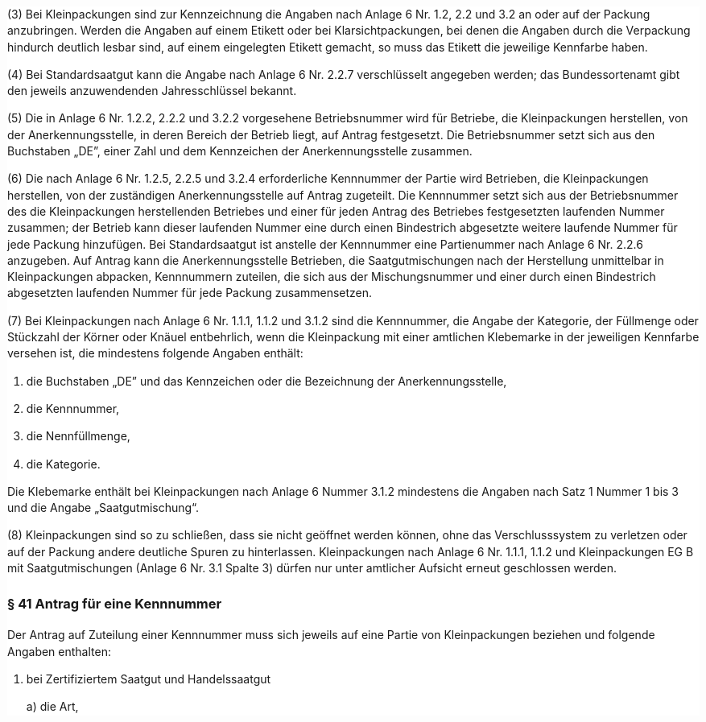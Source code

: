 (3) Bei Kleinpackungen sind zur Kennzeichnung die Angaben nach Anlage 6 Nr. 1.2, 2.2 und 3.2 an oder auf der Packung anzubringen. Werden die Angaben auf einem Etikett oder bei Klarsichtpackungen, bei denen die Angaben durch die Verpackung hindurch deutlich lesbar sind, auf einem eingelegten Etikett gemacht, so muss das Etikett die jeweilige Kennfarbe haben.

(4) Bei Standardsaatgut kann die Angabe nach Anlage 6 Nr. 2.2.7 verschlüsselt angegeben werden; das Bundessortenamt gibt den jeweils anzuwendenden Jahresschlüssel bekannt.

(5) Die in Anlage 6 Nr. 1.2.2, 2.2.2 und 3.2.2 vorgesehene Betriebsnummer wird für Betriebe, die Kleinpackungen herstellen, von der Anerkennungsstelle, in deren Bereich der Betrieb liegt, auf Antrag festgesetzt. Die Betriebsnummer setzt sich aus den Buchstaben „DE”, einer Zahl und dem Kennzeichen der Anerkennungsstelle zusammen.

(6) Die nach Anlage 6 Nr. 1.2.5, 2.2.5 und 3.2.4 erforderliche Kennnummer der Partie wird Betrieben, die Kleinpackungen herstellen, von der zuständigen Anerkennungsstelle auf Antrag zugeteilt. Die Kennnummer setzt sich aus der Betriebsnummer des die Kleinpackungen herstellenden Betriebes und einer für jeden Antrag des Betriebes festgesetzten laufenden Nummer zusammen; der Betrieb kann dieser laufenden Nummer eine durch einen Bindestrich abgesetzte weitere laufende Nummer für jede Packung hinzufügen. Bei Standardsaatgut ist anstelle der Kennnummer eine Partienummer nach Anlage 6 Nr. 2.2.6 anzugeben. Auf Antrag kann die Anerkennungsstelle Betrieben, die Saatgutmischungen nach der Herstellung unmittelbar in Kleinpackungen abpacken, Kennnummern zuteilen, die sich aus der Mischungsnummer und einer durch einen Bindestrich abgesetzten laufenden Nummer für jede Packung zusammensetzen.

(7) Bei Kleinpackungen nach Anlage 6 Nr. 1.1.1, 1.1.2 und 3.1.2 sind die Kennnummer, die Angabe der Kategorie, der Füllmenge oder Stückzahl der Körner oder Knäuel entbehrlich, wenn die Kleinpackung mit einer amtlichen Klebemarke in der jeweiligen Kennfarbe versehen ist, die mindestens folgende Angaben enthält:

1.  die Buchstaben „DE” und das Kennzeichen oder die Bezeichnung der Anerkennungsstelle,


2.  die Kennnummer,


3.  die Nennfüllmenge,


4.  die Kategorie.



Die Klebemarke enthält bei Kleinpackungen nach Anlage 6 Nummer 3.1.2 mindestens die Angaben nach Satz 1 Nummer 1 bis 3 und die Angabe „Saatgutmischung“.

(8) Kleinpackungen sind so zu schließen, dass sie nicht geöffnet werden können, ohne das Verschlusssystem zu verletzen oder auf der Packung andere deutliche Spuren zu hinterlassen. Kleinpackungen nach Anlage 6 Nr. 1.1.1, 1.1.2 und Kleinpackungen EG B mit Saatgutmischungen (Anlage 6 Nr. 3.1 Spalte 3) dürfen nur unter amtlicher Aufsicht erneut geschlossen werden.


### § 41 Antrag für eine Kennnummer

Der Antrag auf Zuteilung einer Kennnummer muss sich jeweils auf eine Partie von Kleinpackungen beziehen und folgende Angaben enthalten:

1.  bei Zertifiziertem Saatgut und Handelssaatgut

    a)  die Art,

